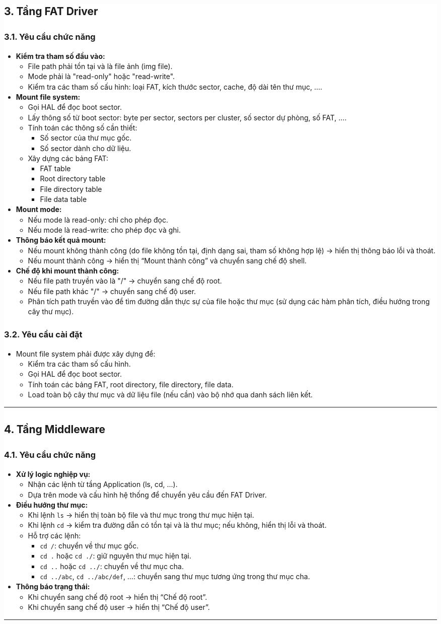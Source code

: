 
## 3. Tầng FAT Driver

### 3.1. Yêu cầu chức năng

* **Kiểm tra tham số đầu vào:**
  * File path phải tồn tại và là file ảnh (img file).
  * Mode phải là "read-only" hoặc "read-write".
  * Kiểm tra các tham số cấu hình: loại FAT, kích thước sector, cache, độ dài tên thư mục, ….
* **Mount file system:**
  * Gọi HAL để đọc boot sector.
  * Lấy thông số từ boot sector: byte per sector, sectors per cluster, số sector dự phòng, số FAT, ….
  * Tính toán các thông số cần thiết:
    * Số sector của thư mục gốc.
    * Số sector dành cho dữ liệu.
  * Xây dựng các bảng FAT:
    * FAT table
    * Root directory table
    * File directory table
    * File data table
* **Mount mode:**
  * Nếu mode là read-only: chỉ cho phép đọc.
  * Nếu mode là read-write: cho phép đọc và ghi.
* **Thông báo kết quả mount:**
  * Nếu mount không thành công (do file không tồn tại, định dạng sai, tham số không hợp lệ) → hiển thị thông báo lỗi và thoát.
  * Nếu mount thành công → hiển thị “Mount thành công” và chuyển sang chế độ shell.
* **Chế độ khi mount thành công:**
  * Nếu file path truyền vào là "/" → chuyển sang chế độ root.
  * Nếu file path khác "/" → chuyển sang chế độ user.
  * Phân tích path truyền vào để tìm đường dẫn thực sự của file hoặc thư mục (sử dụng các hàm phân tích, điều hướng trong cây thư mục).

### 3.2. Yêu cầu cài đặt

* Mount file system phải được xây dựng để:
  * Kiểm tra các tham số cấu hình.
  * Gọi HAL để đọc boot sector.
  * Tính toán các bảng FAT, root directory, file directory, file data.
  * Load toàn bộ cây thư mục và dữ liệu file (nếu cần) vào bộ nhớ qua danh sách liên kết.

---

## 4. Tầng Middleware

### 4.1. Yêu cầu chức năng

* **Xử lý logic nghiệp vụ:**
  * Nhận các lệnh từ tầng Application (ls, cd, …).
  * Dựa trên mode và cấu hình hệ thống để chuyển yêu cầu đến FAT Driver.
* **Điều hướng thư mục:**
  * Khi lệnh `ls` → hiển thị toàn bộ file và thư mục trong thư mục hiện tại.
  * Khi lệnh `cd` → kiểm tra đường dẫn có tồn tại và là thư mục; nếu không, hiển thị lỗi và thoát.
  * Hỗ trợ các lệnh:
    * `cd /`: chuyển về thư mục gốc.
    * `cd .` hoặc `cd ./`: giữ nguyên thư mục hiện tại.
    * `cd ..` hoặc `cd ../`: chuyển về thư mục cha.
    * `cd ../abc`, `cd ../abc/def`, …: chuyển sang thư mục tương ứng trong thư mục cha.
* **Thông báo trạng thái:**
  * Khi chuyển sang chế độ root → hiển thị “Chế độ root”.
  * Khi chuyển sang chế độ user → hiển thị “Chế độ user”.

---